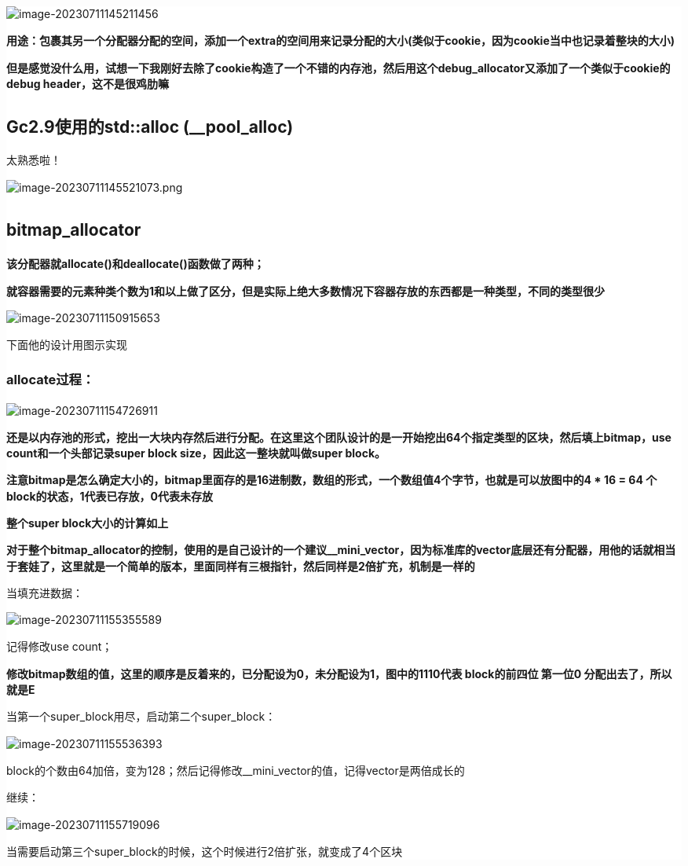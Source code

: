 ![image-20230711145211456](https://img-blog.csdnimg.cn/cb3038f387664bd6a0e01b1f1df556eb.png)

**用途：包裹其另一个分配器分配的空间，添加一个extra的空间用来记录分配的大小(类似于cookie，因为cookie当中也记录着整块的大小)**

**但是感觉没什么用，试想一下我刚好去除了cookie构造了一个不错的内存池，然后用这个debug_allocator又添加了一个类似于cookie的debug header，这不是很鸡肋嘛**

## Gc2.9使用的std::alloc (__pool_alloc)

太熟悉啦！

![image-20230711145521073.png](https://img-blog.csdnimg.cn/50751c6441014e648f29a371558073a5.png)

## bitmap_allocator

**该分配器就allocate()和deallocate()函数做了两种；**

**就容器需要的元素种类个数为1和以上做了区分，但是实际上绝大多数情况下容器存放的东西都是一种类型，不同的类型很少**

![image-20230711150915653](https://img-blog.csdnimg.cn/05e11579a5764f48a0c8ec3124ff392b.png)

下面他的设计用图示实现

### allocate过程：

![image-20230711154726911](https://img-blog.csdnimg.cn/bffda73b40a84a2f835a758ddd745948.png)

**还是以内存池的形式，挖出一大块内存然后进行分配。在这里这个团队设计的是一开始挖出64个指定类型的区块，然后填上bitmap，use count和一个头部记录super block size，因此这一整块就叫做super block。**

**注意bitmap是怎么确定大小的，bitmap里面存的是16进制数，数组的形式，一个数组值4个字节，也就是可以放图中的4 * 16 = 64 个block的状态，1代表已存放，0代表未存放**

**整个super block大小的计算如上**

**对于整个bitmap_allocator的控制，使用的是自己设计的一个建议__mini_vector，因为标准库的vector底层还有分配器，用他的话就相当于套娃了，这里就是一个简单的版本，里面同样有三根指针，然后同样是2倍扩充，机制是一样的**

当填充进数据：

![image-20230711155355589](https://img-blog.csdnimg.cn/2a90b89a6d924698ac2633b028e9450e.png)

记得修改use count；

**修改bitmap数组的值，这里的顺序是反着来的，已分配设为0，未分配设为1，图中的1110代表 block的前四位 第一位0 分配出去了，所以就是E**

当第一个super_block用尽，启动第二个super_block：

![image-20230711155536393](https://img-blog.csdnimg.cn/861421c53aac48288590aef70ff7a28c.png)

block的个数由64加倍，变为128；然后记得修改__mini_vector的值，记得vector是两倍成长的

继续：

![image-20230711155719096](https://img-blog.csdnimg.cn/fd407d453ded41eabbd111512aa052b9.png)

当需要启动第三个super_block的时候，这个时候进行2倍扩张，就变成了4个区块
